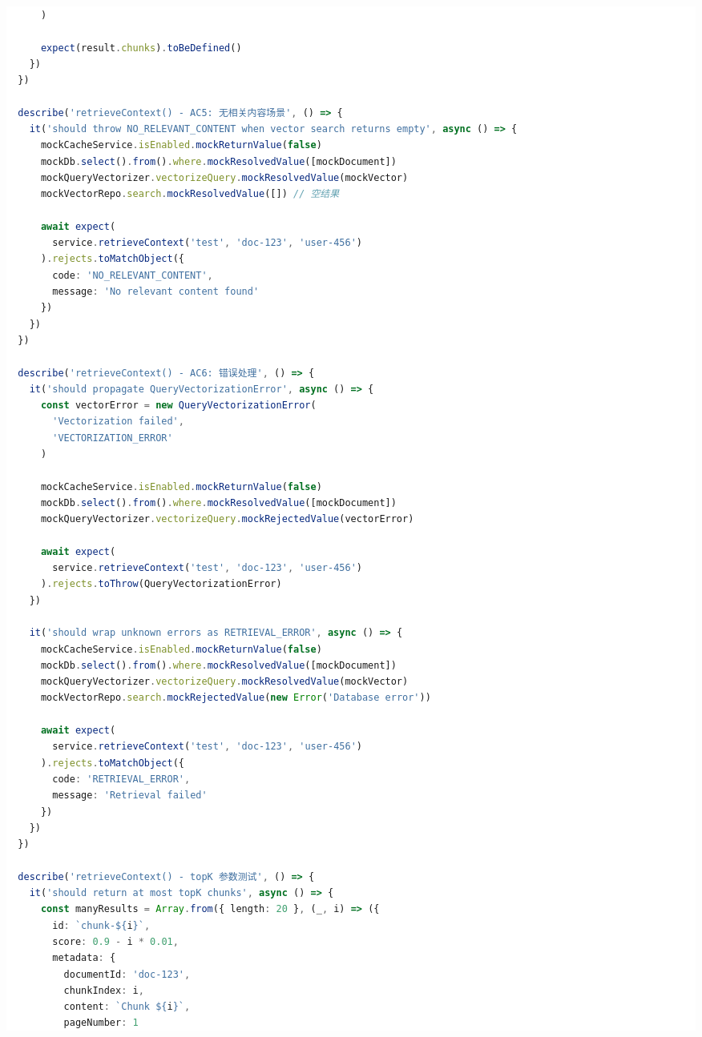 ```typescript
      )
      
      expect(result.chunks).toBeDefined()
    })
  })

  describe('retrieveContext() - AC5: 无相关内容场景', () => {
    it('should throw NO_RELEVANT_CONTENT when vector search returns empty', async () => {
      mockCacheService.isEnabled.mockReturnValue(false)
      mockDb.select().from().where.mockResolvedValue([mockDocument])
      mockQueryVectorizer.vectorizeQuery.mockResolvedValue(mockVector)
      mockVectorRepo.search.mockResolvedValue([]) // 空结果
      
      await expect(
        service.retrieveContext('test', 'doc-123', 'user-456')
      ).rejects.toMatchObject({
        code: 'NO_RELEVANT_CONTENT',
        message: 'No relevant content found'
      })
    })
  })

  describe('retrieveContext() - AC6: 错误处理', () => {
    it('should propagate QueryVectorizationError', async () => {
      const vectorError = new QueryVectorizationError(
        'Vectorization failed',
        'VECTORIZATION_ERROR'
      )
      
      mockCacheService.isEnabled.mockReturnValue(false)
      mockDb.select().from().where.mockResolvedValue([mockDocument])
      mockQueryVectorizer.vectorizeQuery.mockRejectedValue(vectorError)
      
      await expect(
        service.retrieveContext('test', 'doc-123', 'user-456')
      ).rejects.toThrow(QueryVectorizationError)
    })

    it('should wrap unknown errors as RETRIEVAL_ERROR', async () => {
      mockCacheService.isEnabled.mockReturnValue(false)
      mockDb.select().from().where.mockResolvedValue([mockDocument])
      mockQueryVectorizer.vectorizeQuery.mockResolvedValue(mockVector)
      mockVectorRepo.search.mockRejectedValue(new Error('Database error'))
      
      await expect(
        service.retrieveContext('test', 'doc-123', 'user-456')
      ).rejects.toMatchObject({
        code: 'RETRIEVAL_ERROR',
        message: 'Retrieval failed'
      })
    })
  })

  describe('retrieveContext() - topK 参数测试', () => {
    it('should return at most topK chunks', async () => {
      const manyResults = Array.from({ length: 20 }, (_, i) => ({
        id: `chunk-${i}`,
        score: 0.9 - i * 0.01,
        metadata: {
          documentId: 'doc-123',
          chunkIndex: i,
          content: `Chunk ${i}`,
          pageNumber: 1
```